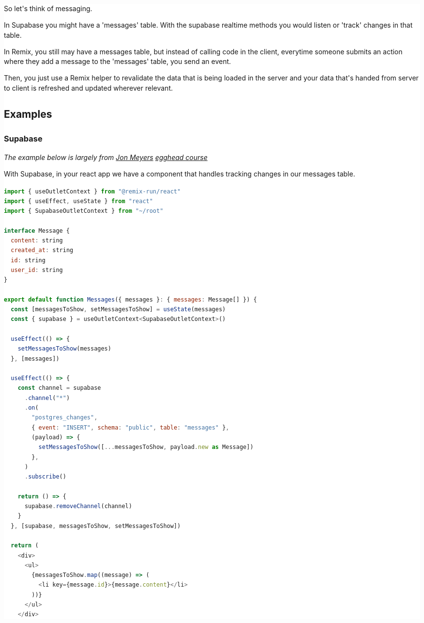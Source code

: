 So let's think of messaging.

In Supabase you might have a 'messages' table. With the supabase realtime methods you would listen or 'track' changes in that table.

In Remix, you still may have a messages table, but instead of calling code in the client, everytime someone submits an action where they add a message to the 'messages' table, you send an event.

Then, you just use a Remix helper to revalidate the data that is being loaded in the server and your data that's handed from server to client is refreshed and updated wherever relevant.

## Examples

### Supabase

_The example below is largely from [Jon Meyers](https://twitter.com/jonmeyers_io) [egghead course](https://egghead.io/courses/build-a-realtime-chat-app-with-remix-and-supabase-d36e2618)_

With Supabase, in your react app we have a component that handles tracking changes in our messages table.

```javascript
import { useOutletContext } from "@remix-run/react"
import { useEffect, useState } from "react"
import { SupabaseOutletContext } from "~/root"

interface Message {
  content: string
  created_at: string
  id: string
  user_id: string
}

export default function Messages({ messages }: { messages: Message[] }) {
  const [messagesToShow, setMessagesToShow] = useState(messages)
  const { supabase } = useOutletContext<SupabaseOutletContext>()

  useEffect(() => {
    setMessagesToShow(messages)
  }, [messages])

  useEffect(() => {
    const channel = supabase
      .channel("*")
      .on(
        "postgres_changes",
        { event: "INSERT", schema: "public", table: "messages" },
        (payload) => {
          setMessagesToShow([...messagesToShow, payload.new as Message])
        },
      )
      .subscribe()

    return () => {
      supabase.removeChannel(channel)
    }
  }, [supabase, messagesToShow, setMessagesToShow])

  return (
    <div>
      <ul>
        {messagesToShow.map((message) => (
          <li key={message.id}>{message.content}</li>
        ))}
      </ul>
    </div>
```
